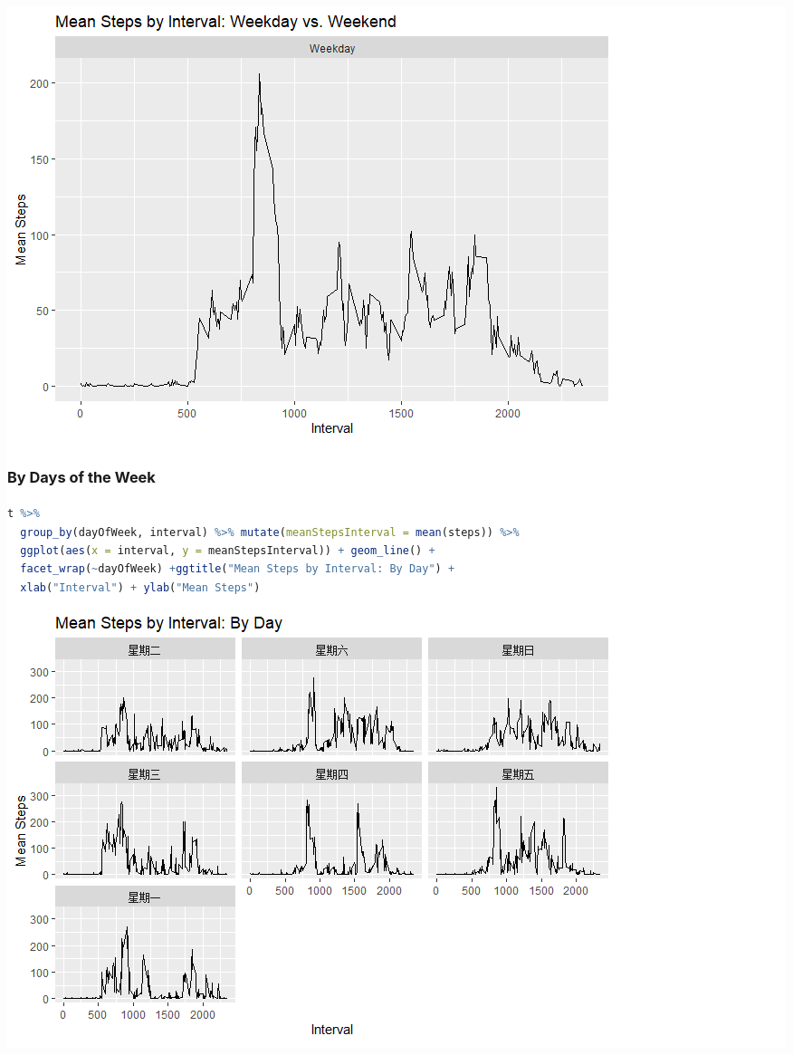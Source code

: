 ![](PA1_template_files/figure-html/unnamed-chunk-17-1.png)

### By Days of the Week

```r
t %>%
  group_by(dayOfWeek, interval) %>% mutate(meanStepsInterval = mean(steps)) %>%
  ggplot(aes(x = interval, y = meanStepsInterval)) + geom_line() +
  facet_wrap(~dayOfWeek) +ggtitle("Mean Steps by Interval: By Day") +
  xlab("Interval") + ylab("Mean Steps")
```

![](PA1_template_files/figure-html/unnamed-chunk-18-1.png)

